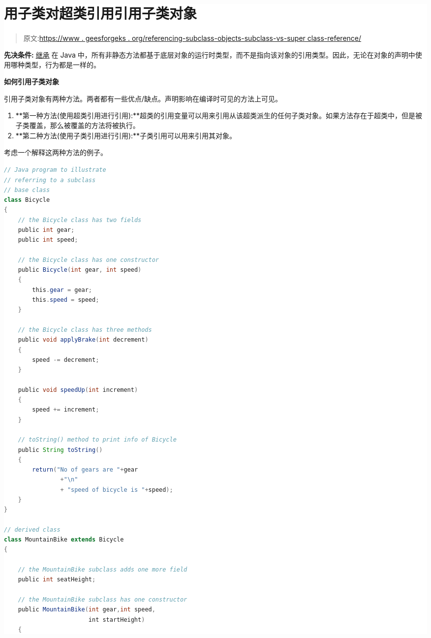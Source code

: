 # 用子类对超类引用引用子类对象

> 原文:[https://www . geesforgeks . org/referencing-subclass-objects-subclass-vs-super class-reference/](https://www.geeksforgeeks.org/referencing-subclass-objects-subclass-vs-superclass-reference/)

**先决条件:** [继承](https://www.geeksforgeeks.org/inheritance-in-java/)
在 Java 中，所有非静态方法都基于底层对象的运行时类型，而不是指向该对象的引用类型。因此，无论在对象的声明中使用哪种类型，行为都是一样的。

**如何引用子类对象**

引用子类对象有两种方法。两者都有一些优点/缺点。声明影响在编译时可见的方法上可见。

1.  **第一种方法(使用超类引用进行引用):**超类的引用变量可以用来引用从该超类派生的任何子类对象。如果方法存在于超类中，但是被子类覆盖，那么被覆盖的方法将被执行。
2.  **第二种方法(使用子类引用进行引用):**子类引用可以用来引用其对象。

考虑一个解释这两种方法的例子。

```java
// Java program to illustrate 
// referring to a subclass
// base class
class Bicycle 
{
    // the Bicycle class has two fields
    public int gear;
    public int speed;

    // the Bicycle class has one constructor
    public Bicycle(int gear, int speed)
    {
        this.gear = gear;
        this.speed = speed;
    }

    // the Bicycle class has three methods
    public void applyBrake(int decrement)
    {
        speed -= decrement;
    }

    public void speedUp(int increment)
    {
        speed += increment;
    }

    // toString() method to print info of Bicycle
    public String toString() 
    {
        return("No of gears are "+gear
                +"\n"
                + "speed of bicycle is "+speed);
    } 
}

// derived class
class MountainBike extends Bicycle 
{

    // the MountainBike subclass adds one more field
    public int seatHeight;

    // the MountainBike subclass has one constructor
    public MountainBike(int gear,int speed,
                        int startHeight)
    {
```